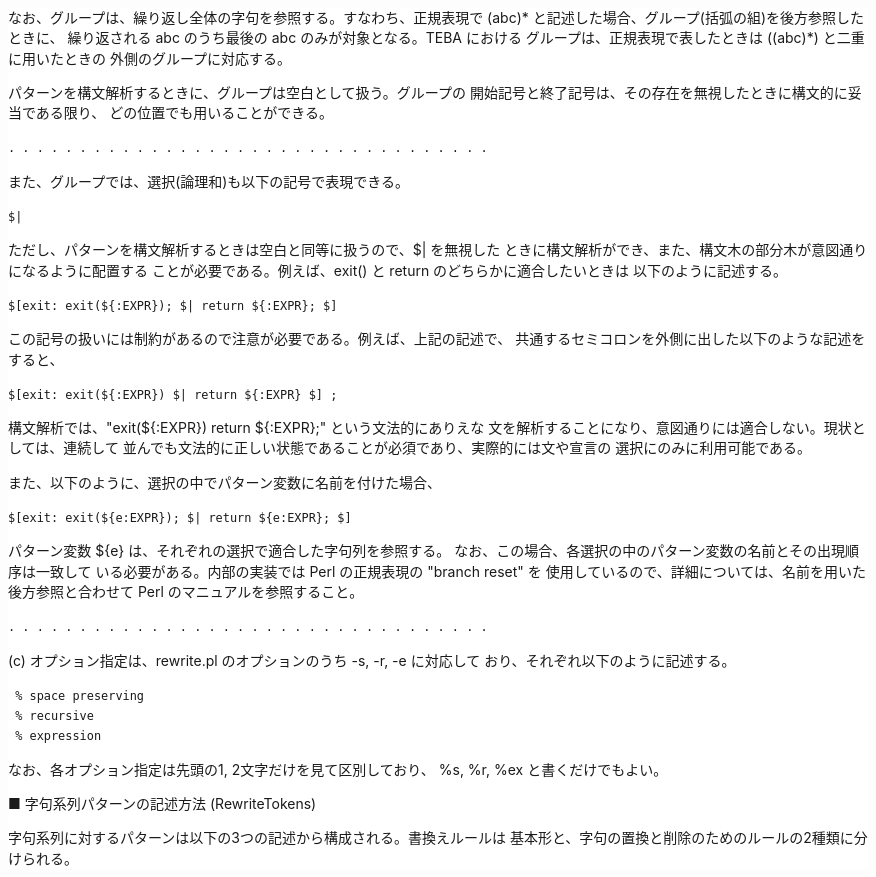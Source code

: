   なお、グループは、繰り返し全体の字句を参照する。すなわち、正規表現で
  (abc)* と記述した場合、グループ(括弧の組)を後方参照したときに、
  繰り返される abc のうち最後の abc のみが対象となる。TEBA における
  グループは、正規表現で表したときは ((abc)*) と二重に用いたときの
  外側のグループに対応する。

  パターンを構文解析するときに、グループは空白として扱う。グループの
  開始記号と終了記号は、その存在を無視したときに構文的に妥当である限り、
  どの位置でも用いることができる。

    . . . . . . . . . . . . . . . . . . . . . . . . . . . . . . . . . . 

  また、グループでは、選択(論理和)も以下の記号で表現できる。

    $|

  ただし、パターンを構文解析するときは空白と同等に扱うので、$| を無視した
  ときに構文解析ができ、また、構文木の部分木が意図通りになるように配置する
  ことが必要である。例えば、exit() と return のどちらかに適合したいときは
  以下のように記述する。

    $[exit: exit(${:EXPR}); $| return ${:EXPR}; $]

  この記号の扱いには制約があるので注意が必要である。例えば、上記の記述で、
  共通するセミコロンを外側に出した以下のような記述をすると、

    $[exit: exit(${:EXPR}) $| return ${:EXPR} $] ;

  構文解析では、"exit(${:EXPR}) return ${:EXPR};" という文法的にありえな
  文を解析することになり、意図通りには適合しない。現状としては、連続して
  並んでも文法的に正しい状態であることが必須であり、実際的には文や宣言の
  選択にのみに利用可能である。
  
  また、以下のように、選択の中でパターン変数に名前を付けた場合、

    $[exit: exit(${e:EXPR}); $| return ${e:EXPR}; $]

  パターン変数 ${e} は、それぞれの選択で適合した字句列を参照する。
  なお、この場合、各選択の中のパターン変数の名前とその出現順序は一致して
  いる必要がある。内部の実装では Perl の正規表現の "branch reset" を
  使用しているので、詳細については、名前を用いた後方参照と合わせて
   Perl のマニュアルを参照すること。

    . . . . . . . . . . . . . . . . . . . . . . . . . . . . . . . . . . 

  (c) オプション指定は、rewrite.pl のオプションのうち -s, -r, -e に対応して
  おり、それぞれ以下のように記述する。

     % space preserving
     % recursive
     % expression

  なお、各オプション指定は先頭の1, 2文字だけを見て区別しており、
  %s, %r, %ex と書くだけでもよい。

■ 字句系列パターンの記述方法 (RewriteTokens)

  字句系列に対するパターンは以下の3つの記述から構成される。書換えルールは
  基本形と、字句の置換と削除のためのルールの2種類に分けられる。
